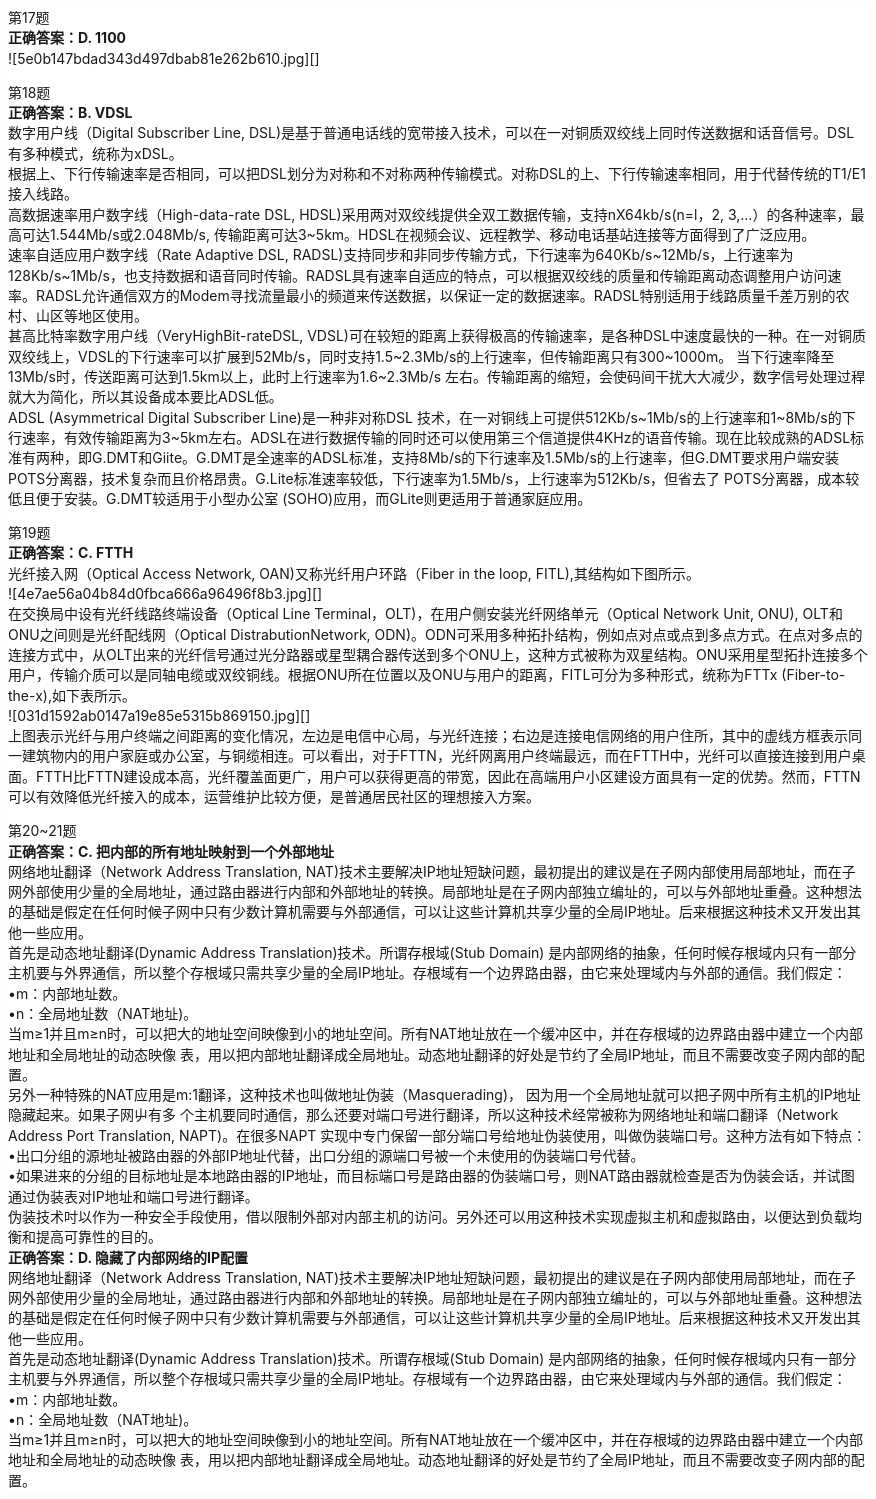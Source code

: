 第17题  
**正确答案：D. 1100**  
![5e0b147bdad343d497dbab81e262b610.jpg][]  
  
第18题  
**正确答案：B. VDSL**   
数字用户线（Digital Subscriber Line, DSL)是基于普通电话线的宽带接入技术，可以在一对铜质双绞线上同时传送数据和话音信号。DSL有多种模式，统称为xDSL。  
根据上、下行传输速率是否相同，可以把DSL划分为对称和不对称两种传输模式。对称DSL的上、下行传输速率相同，用于代替传统的T1/E1接入线路。  
高数据速率用户数字线（High-data-rate DSL, HDSL)采用两对双绞线提供全双工数据传输，支持nX64kb/s(n=l，2, 3,…）的各种速率，最高可达1.544Mb/s或2.048Mb/s, 传输距离可达3~5km。HDSL在视频会议、远程教学、移动电话基站连接等方面得到了广泛应用。  
速率自适应用户数字线（Rate Adaptive DSL, RADSL)支持同步和非同步传输方式，下行速率为640Kb/s~12Mb/s，上行速率为128Kb/s~1Mb/s，也支持数据和语音同时传输。RADSL具有速率自适应的特点，可以根据双绞线的质量和传输距离动态调整用户访问速率。RADSL允许通信双方的Modem寻找流量最小的频道来传送数据，以保证一定的数据速率。RADSL特别适用于线路质量千差万别的农村、山区等地区使用。  
甚高比特率数字用户线（VeryHighBit-rateDSL, VDSL)可在较短的距离上获得极高的传输速率，是各种DSL中速度最快的一种。在一对铜质双绞线上，VDSL的下行速率可以扩展到52Mb/s，同时支持1.5~2.3Mb/s的上行速率，但传输距离只有300~1000m。 当下行速率降至13Mb/s时，传送距离可达到1.5km以上，此时上行速率为1.6~2.3Mb/s 左右。传输距离的缩短，会使码间干扰大大减少，数字信号处理过稈就大为简化，所以其设备成本要比ADSL低。  
ADSL (Asymmetrical Digital Subscriber Line)是一种非对称DSL 技术，在一对铜线上可提供512Kb/s~1Mb/s的上行速率和1~8Mb/s的下行速率，有效传输距离为3~5km左右。ADSL在进行数据传输的同时还可以使用第三个信道提供4KHz的语音传输。现在比较成熟的ADSL标准有两种，即G.DMT和Giite。G.DMT是全速率的ADSL标准，支持8Mb/s的下行速率及1.5Mb/s的上行速率，但G.DMT要求用户端安装POTS分离器，技术复杂而且价格昂贵。G.Lite标准速率较低，下行速率为1.5Mb/s，上行速率为512Kb/s，但省去了 POTS分离器，成本较低且便于安装。G.DMT较适用于小型办公室 (SOHO)应用，而GLite则更适用于普通家庭应用。  
  
第19题  
**正确答案：C. FTTH**  
光纤接入网（Optical Access Network, OAN)又称光纤用户环路（Fiber in the loop, FITL),其结构如下图所示。  
![4e7ae56a04b84d0fbca666a96496f8b3.jpg][]  
在交换局中设有光纤线路终端设备（Optical Line Terminal，OLT)，在用户侧安装光纤网络单元（Optical Network Unit, ONU), OLT和ONU之间则是光纤配线网（Optical DistrabutionNetwork, ODN)。ODN可釆用多种拓扑结构，例如点对点或点到多点方式。在点对多点的连接方式中，从OLT出来的光纤信号通过光分路器或星型耦合器传送到多个ONU上，这种方式被称为双星结构。ONU采用星型拓扑连接多个用户，传输介质可以是同轴电缆或双绞铜线。根据ONU所在位置以及ONU与用户的距离，FITL可分为多种形式，统称为FTTx (Fiber-to-the-x),如下表所示。  
![031d1592ab0147a19e85e5315b869150.jpg][]  
上图表示光纤与用户终端之间距离的变化情况，左边是电信中心局，与光纤连接；右边是连接电信网络的用户住所，其中的虚线方框表示同一建筑物内的用户家庭或办公室，与铜缆相连。可以看出，对于FTTN，光纤网离用户终端最远，而在FTTH中，光纤可以直接连接到用户桌面。FTTH比FTTN建设成本高，光纤覆盖面更广，用户可以获得更高的带宽，因此在高端用户小区建设方面具有一定的优势。然而，FTTN可以有效降低光纤接入的成本，运营维护比较方便，是普通居民社区的理想接入方案。  
  
第20~21题  
**正确答案：C. 把内部的所有地址映射到一个外部地址**  
网络地址翻译（Network Address Translation, NAT)技术主要解决IP地址短缺问题，最初提出的建议是在子网内部使用局部地址，而在子网外部使用少量的全局地址，通过路由器进行内部和外部地址的转换。局部地址是在子网内部独立编址的，可以与外部地址重叠。这种想法的基础是假定在任何时候子网中只有少数计算机需要与外部通信，可以让这些计算机共享少量的全局IP地址。后来根据这种技术又开发出其他一些应用。  
首先是动态地址翻译(Dynamic Address Translation)技术。所谓存根域(Stub Domain) 是内部网络的抽象，任何时候存根域内只有一部分主机要与外界通信，所以整个存根域只需共享少量的全局IP地址。存根域有一个边界路由器，由它来处理域内与外部的通信。我们假定：  
•m：内部地址数。  
•n：全局地址数（NAT地址)。  
当m≥1并且m≥n时，可以把大的地址空间映像到小的地址空间。所有NAT地址放在一个缓冲区中，并在存根域的边界路由器中建立一个内部地址和全局地址的动态映像 表，用以把内部地址翻译成全局地址。动态地址翻译的好处是节约了全局IP地址，而且不需要改变子网内部的配置。  
另外一种特殊的NAT应用是m:1翻译，这种技术也叫做地址伪装（Masquerading)， 因为用一个全局地址就可以把子网中所有主机的IP地址隐藏起来。如果子网屮有多 个主机要同时通信，那么还要对端口号进行翻译，所以这种技术经常被称为网络地址和端口翻译（Network Address Port Translation, NAPT)。在很多NAPT 实现中专门保留一部分端口号给地址伪装使用，叫做伪装端口号。这种方法有如下特点：  
•出口分组的源地址被路由器的外部IP地址代替，出口分组的源端口号被一个未使用的伪装端口号代替。  
•如果进来的分组的目标地址是本地路由器的IP地址，而目标端口号是路由器的伪装端口号，则NAT路由器就检查是否为伪装会话，并试图通过伪装表对IP地址和端口号进行翻译。  
伪装技术吋以作为一种安全手段使用，借以限制外部对内部主机的访问。另外还可以用这种技术实现虚拟主机和虚拟路由，以便达到负载均衡和提高可靠性的目的。  
**正确答案：D. 隐藏了内部网络的IP配置**  
网络地址翻译（Network Address Translation, NAT)技术主要解决IP地址短缺问题，最初提出的建议是在子网内部使用局部地址，而在子网外部使用少量的全局地址，通过路由器进行内部和外部地址的转换。局部地址是在子网内部独立编址的，可以与外部地址重叠。这种想法的基础是假定在任何时候子网中只有少数计算机需要与外部通信，可以让这些计算机共享少量的全局IP地址。后来根据这种技术又开发出其他一些应用。  
首先是动态地址翻译(Dynamic Address Translation)技术。所谓存根域(Stub Domain) 是内部网络的抽象，任何时候存根域内只有一部分主机要与外界通信，所以整个存根域只需共享少量的全局IP地址。存根域有一个边界路由器，由它来处理域内与外部的通信。我们假定：  
•m：内部地址数。  
•n：全局地址数（NAT地址)。  
当m≥1并且m≥n时，可以把大的地址空间映像到小的地址空间。所有NAT地址放在一个缓冲区中，并在存根域的边界路由器中建立一个内部地址和全局地址的动态映像 表，用以把内部地址翻译成全局地址。动态地址翻译的好处是节约了全局IP地址，而且不需要改变子网内部的配置。  

[53aae3d9b7a94ffa810066df65e8f5f1.jpg]: https://www.xkxxkx.cn/file/exam/software/网络工程师/综合知识/第2题/53aae3d9b7a94ffa810066df65e8f5f1.jpg
[b0efb18ecccb4d119525d8208749da83.jpg]: https://www.xkxxkx.cn/file/exam/software/网络工程师/综合知识/第31题/b0efb18ecccb4d119525d8208749da83.jpg
[090c09ad00cb4e06a4bb98f8fbe64a5b.jpg]: https://www.xkxxkx.cn/file/exam/software/网络工程师/综合知识/第35题/090c09ad00cb4e06a4bb98f8fbe64a5b.jpg
[93676654fb434c0988a812195678af39.jpg]: https://www.xkxxkx.cn/file/exam/software/网络工程师/综合知识/第37题/93676654fb434c0988a812195678af39.jpg
[e0b3530576404695acdf0c8fc1d974de.jpg]: https://www.xkxxkx.cn/file/exam/software/网络工程师/综合知识/第46题/e0b3530576404695acdf0c8fc1d974de.jpg
[14ba188914d244bd949f73ba920c203f.jpg]: https://www.xkxxkx.cn/file/exam/software/网络工程师/综合知识/第56题/14ba188914d244bd949f73ba920c203f.jpg
[309101846deb4b8fae5d393268f28834.jpg]: https://www.xkxxkx.cn/file/exam/software/网络工程师/综合知识/第64题/309101846deb4b8fae5d393268f28834.jpg